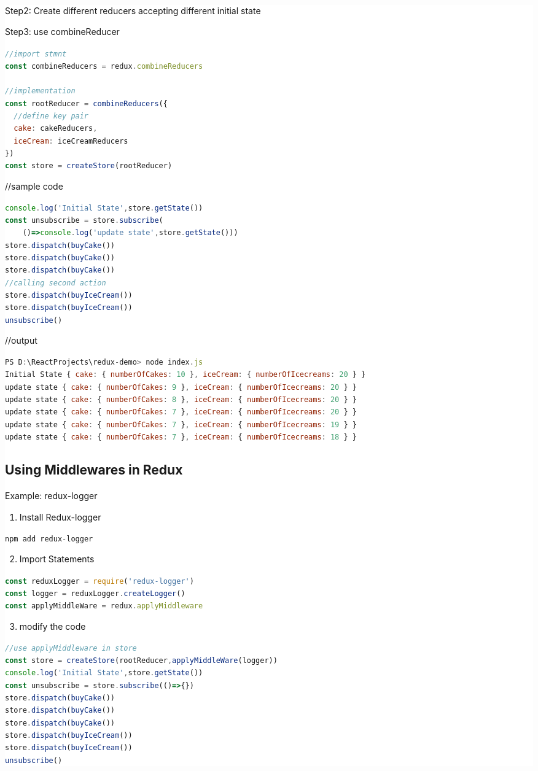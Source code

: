 Step2: Create different reducers accepting different initial state

Step3: use combineReducer
```js
//import stmnt
const combineReducers = redux.combineReducers

//implementation
const rootReducer = combineReducers({
  //define key pair
  cake: cakeReducers,
  iceCream: iceCreamReducers 
})
const store = createStore(rootReducer)
```

//sample code

```js
console.log('Initial State',store.getState())
const unsubscribe = store.subscribe(
    ()=>console.log('update state',store.getState()))
store.dispatch(buyCake())
store.dispatch(buyCake())
store.dispatch(buyCake())
//calling second action
store.dispatch(buyIceCream())
store.dispatch(buyIceCream())
unsubscribe()
```
//output

```js
PS D:\ReactProjects\redux-demo> node index.js
Initial State { cake: { numberOfCakes: 10 }, iceCream: { numberOfIcecreams: 20 } }
update state { cake: { numberOfCakes: 9 }, iceCream: { numberOfIcecreams: 20 } }  
update state { cake: { numberOfCakes: 8 }, iceCream: { numberOfIcecreams: 20 } }  
update state { cake: { numberOfCakes: 7 }, iceCream: { numberOfIcecreams: 20 } }
update state { cake: { numberOfCakes: 7 }, iceCream: { numberOfIcecreams: 19 } }
update state { cake: { numberOfCakes: 7 }, iceCream: { numberOfIcecreams: 18 } }
```
Using Middlewares in Redux
--
Example: redux-logger

1. Install Redux-logger

```js
npm add redux-logger
```

2. Import Statements
```js
const reduxLogger = require('redux-logger')
const logger = reduxLogger.createLogger()
const applyMiddleWare = redux.applyMiddleware
```
3. modify the code 
```js
//use applyMiddleware in store
const store = createStore(rootReducer,applyMiddleWare(logger))
console.log('Initial State',store.getState())
const unsubscribe = store.subscribe(()=>{})
store.dispatch(buyCake())
store.dispatch(buyCake())
store.dispatch(buyCake())
store.dispatch(buyIceCream())
store.dispatch(buyIceCream())
unsubscribe()
```